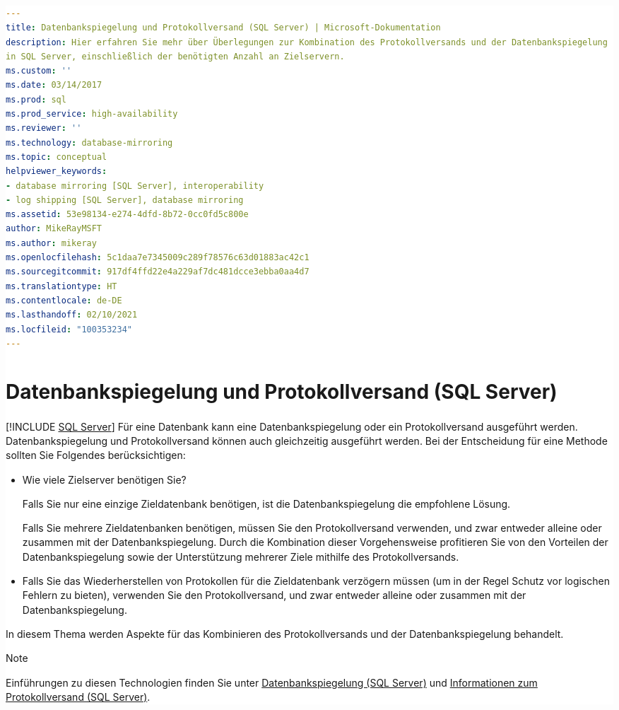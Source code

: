 ```yaml
---
title: Datenbankspiegelung und Protokollversand (SQL Server) | Microsoft-Dokumentation
description: Hier erfahren Sie mehr über Überlegungen zur Kombination des Protokollversands und der Datenbankspiegelung in SQL Server, einschließlich der benötigten Anzahl an Zielservern.
ms.custom: ''
ms.date: 03/14/2017
ms.prod: sql
ms.prod_service: high-availability
ms.reviewer: ''
ms.technology: database-mirroring
ms.topic: conceptual
helpviewer_keywords:
- database mirroring [SQL Server], interoperability
- log shipping [SQL Server], database mirroring
ms.assetid: 53e98134-e274-4dfd-8b72-0cc0fd5c800e
author: MikeRayMSFT
ms.author: mikeray
ms.openlocfilehash: 5c1daa7e7345009c289f78576c63d01883ac42c1
ms.sourcegitcommit: 917df4ffd22e4a229af7dc481dcce3ebba0aa4d7
ms.translationtype: HT
ms.contentlocale: de-DE
ms.lasthandoff: 02/10/2021
ms.locfileid: "100353234"
---
```

# <a name="database-mirroring-and-log-shipping-sql-server"></a>Datenbankspiegelung und Protokollversand (SQL Server)
 [!INCLUDE [SQL Server](../../includes/applies-to-version/sqlserver.md)]
  Für eine Datenbank kann eine Datenbankspiegelung oder ein Protokollversand ausgeführt werden. Datenbankspiegelung und Protokollversand können auch gleichzeitig ausgeführt werden. Bei der Entscheidung für eine Methode sollten Sie Folgendes berücksichtigen:  
  
-   Wie viele Zielserver benötigen Sie?  
  
     Falls Sie nur eine einzige Zieldatenbank benötigen, ist die Datenbankspiegelung die empfohlene Lösung.  
  
     Falls Sie mehrere Zieldatenbanken benötigen, müssen Sie den Protokollversand verwenden, und zwar entweder alleine oder zusammen mit der Datenbankspiegelung. Durch die Kombination dieser Vorgehensweise profitieren Sie von den Vorteilen der Datenbankspiegelung sowie der Unterstützung mehrerer Ziele mithilfe des Protokollversands.  
  
-   Falls Sie das Wiederherstellen von Protokollen für die Zieldatenbank verzögern müssen (um in der Regel Schutz vor logischen Fehlern zu bieten), verwenden Sie den Protokollversand, und zwar entweder alleine oder zusammen mit der Datenbankspiegelung.  
  
 In diesem Thema werden Aspekte für das Kombinieren des Protokollversands und der Datenbankspiegelung behandelt.  
  
> [!NOTE]  
>  Einführungen zu diesen Technologien finden Sie unter [Datenbankspiegelung &#40;SQL Server&#41;](../../database-engine/database-mirroring/database-mirroring-sql-server.md) und [Informationen zum Protokollversand &#40;SQL Server&#41;](../../database-engine/log-shipping/about-log-shipping-sql-server.md).  
  